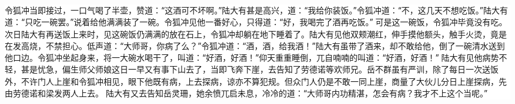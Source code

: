 令狐冲当即接过，一口气喝了半壶，赞道：“这酒可不坏啊。”陆大有甚是高兴，道：“我给你装饭。”令狐冲道：“不，这几天不想吃饭。”陆大有道：“只吃一碗罢。”说着给他满满装了一碗。令狐冲见他一番好心，只得道：“好，我喝完了酒再吃饭。”
可是这一碗饭，令狐冲毕竟没有吃。次日陆大有再送饭上来时，见这碗饭仍满满的放在石上，令狐冲却躺在地下睡着了。陆大有见他双颊潮红，伸手摸他额头，触手火烫，竟是在发高烧，不禁担心。低声道：“大师哥，你病了么？”令狐冲道：“酒，酒，给我酒！”陆大有虽带了酒来，却不敢给他，倒了一碗清水送到他口边。令狐冲坐起身来，将一大碗水喝干了，叫道：“好酒，好酒！”仰天重重睡倒，兀自喃喃的叫道：“好酒，好酒！”
陆大有见他病势不轻，甚是忧急，偏生师父师娘这日一早又有事下山去了，当即飞奔下崖，去告知了劳德诺等欢师兄。岳不群虽有严训，除了每日一次送饭外，不许门人上崖和令狐冲相见，眼下他既有病，上去探病，谅亦不算犯规。但众门人仍是不敢一同上崖，商量了大伙儿分日上崖探病，先由劳德诺和梁发两人上去。
陆大有又去告知岳灵珊，她余愤兀启未息，冷冷的道：“大师哥内功精湛，怎会有病？我才不上这个当呢。”
